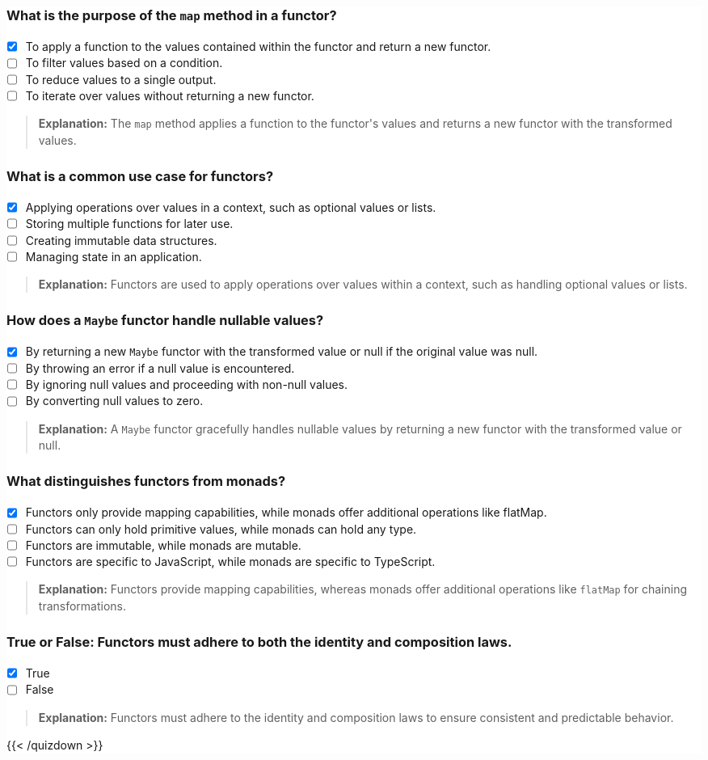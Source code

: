 ### What is the purpose of the `map` method in a functor?

- [x] To apply a function to the values contained within the functor and return a new functor.
- [ ] To filter values based on a condition.
- [ ] To reduce values to a single output.
- [ ] To iterate over values without returning a new functor.

> **Explanation:** The `map` method applies a function to the functor's values and returns a new functor with the transformed values.

### What is a common use case for functors?

- [x] Applying operations over values in a context, such as optional values or lists.
- [ ] Storing multiple functions for later use.
- [ ] Creating immutable data structures.
- [ ] Managing state in an application.

> **Explanation:** Functors are used to apply operations over values within a context, such as handling optional values or lists.

### How does a `Maybe` functor handle nullable values?

- [x] By returning a new `Maybe` functor with the transformed value or null if the original value was null.
- [ ] By throwing an error if a null value is encountered.
- [ ] By ignoring null values and proceeding with non-null values.
- [ ] By converting null values to zero.

> **Explanation:** A `Maybe` functor gracefully handles nullable values by returning a new functor with the transformed value or null.

### What distinguishes functors from monads?

- [x] Functors only provide mapping capabilities, while monads offer additional operations like flatMap.
- [ ] Functors can only hold primitive values, while monads can hold any type.
- [ ] Functors are immutable, while monads are mutable.
- [ ] Functors are specific to JavaScript, while monads are specific to TypeScript.

> **Explanation:** Functors provide mapping capabilities, whereas monads offer additional operations like `flatMap` for chaining transformations.

### True or False: Functors must adhere to both the identity and composition laws.

- [x] True
- [ ] False

> **Explanation:** Functors must adhere to the identity and composition laws to ensure consistent and predictable behavior.

{{< /quizdown >}}
